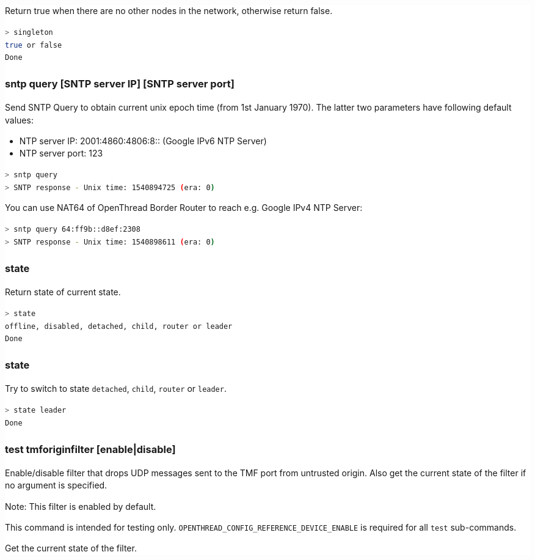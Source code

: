 Return true when there are no other nodes in the network, otherwise return false.

```bash
> singleton
true or false
Done
```

### sntp query \[SNTP server IP\] \[SNTP server port\]

Send SNTP Query to obtain current unix epoch time (from 1st January 1970). The latter two parameters have following default values:

- NTP server IP: 2001:4860:4806:8:: (Google IPv6 NTP Server)
- NTP server port: 123

```bash
> sntp query
> SNTP response - Unix time: 1540894725 (era: 0)
```

You can use NAT64 of OpenThread Border Router to reach e.g. Google IPv4 NTP Server:

```bash
> sntp query 64:ff9b::d8ef:2308
> SNTP response - Unix time: 1540898611 (era: 0)
```

### state

Return state of current state.

```bash
> state
offline, disabled, detached, child, router or leader
Done
```

### state <state>

Try to switch to state `detached`, `child`, `router` or `leader`.

```bash
> state leader
Done
```

### test tmforiginfilter \[enable|disable\]

Enable/disable filter that drops UDP messages sent to the TMF port from untrusted origin. Also get the current state of the filter if no argument is specified.

Note: This filter is enabled by default.

This command is intended for testing only. `OPENTHREAD_CONFIG_REFERENCE_DEVICE_ENABLE` is required for all `test` sub-commands.

Get the current state of the filter.


[diag]: ../../src/core/diags/README.md